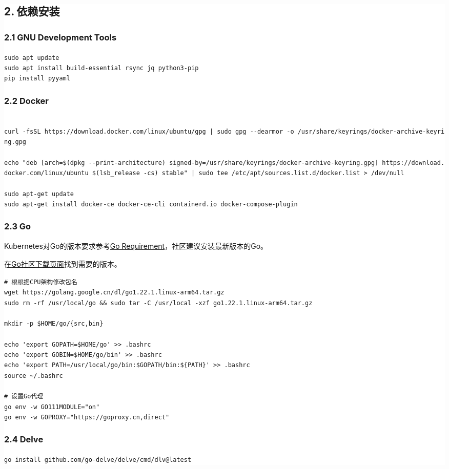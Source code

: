 ## 2. 依赖安装

### 2.1 GNU Development Tools

```Shell
sudo apt update
sudo apt install build-essential rsync jq python3-pip
pip install pyyaml
```

### 2.2 Docker

```Shell

curl -fsSL https://download.docker.com/linux/ubuntu/gpg | sudo gpg --dearmor -o /usr/share/keyrings/docker-archive-keyring.gpg

echo "deb [arch=$(dpkg --print-architecture) signed-by=/usr/share/keyrings/docker-archive-keyring.gpg] https://download.docker.com/linux/ubuntu $(lsb_release -cs) stable" | sudo tee /etc/apt/sources.list.d/docker.list > /dev/null

sudo apt-get update
sudo apt-get install docker-ce docker-ce-cli containerd.io docker-compose-plugin
```

### 2.3 Go

Kubernetes对Go的版本要求参考[Go Requirement](https://github.com/kubernetes/community/blob/master/contributors/devel/development.md#go)，社区建议安装最新版本的Go。

在[Go社区下载页面](https://golang.google.cn/dl/)找到需要的版本。

```Shell
# 根根据CPU架构修改包名
wget https://golang.google.cn/dl/go1.22.1.linux-arm64.tar.gz
sudo rm -rf /usr/local/go && sudo tar -C /usr/local -xzf go1.22.1.linux-arm64.tar.gz

mkdir -p $HOME/go/{src,bin}

echo 'export GOPATH=$HOME/go' >> .bashrc
echo 'export GOBIN=$HOME/go/bin' >> .bashrc
echo 'export PATH=/usr/local/go/bin:$GOPATH/bin:${PATH}' >> .bashrc
source ~/.bashrc

# 设置Go代理
go env -w GO111MODULE="on"  
go env -w GOPROXY="https://goproxy.cn,direct"  
```

### 2.4 Delve

```Shell
go install github.com/go-delve/delve/cmd/dlv@latest
```
